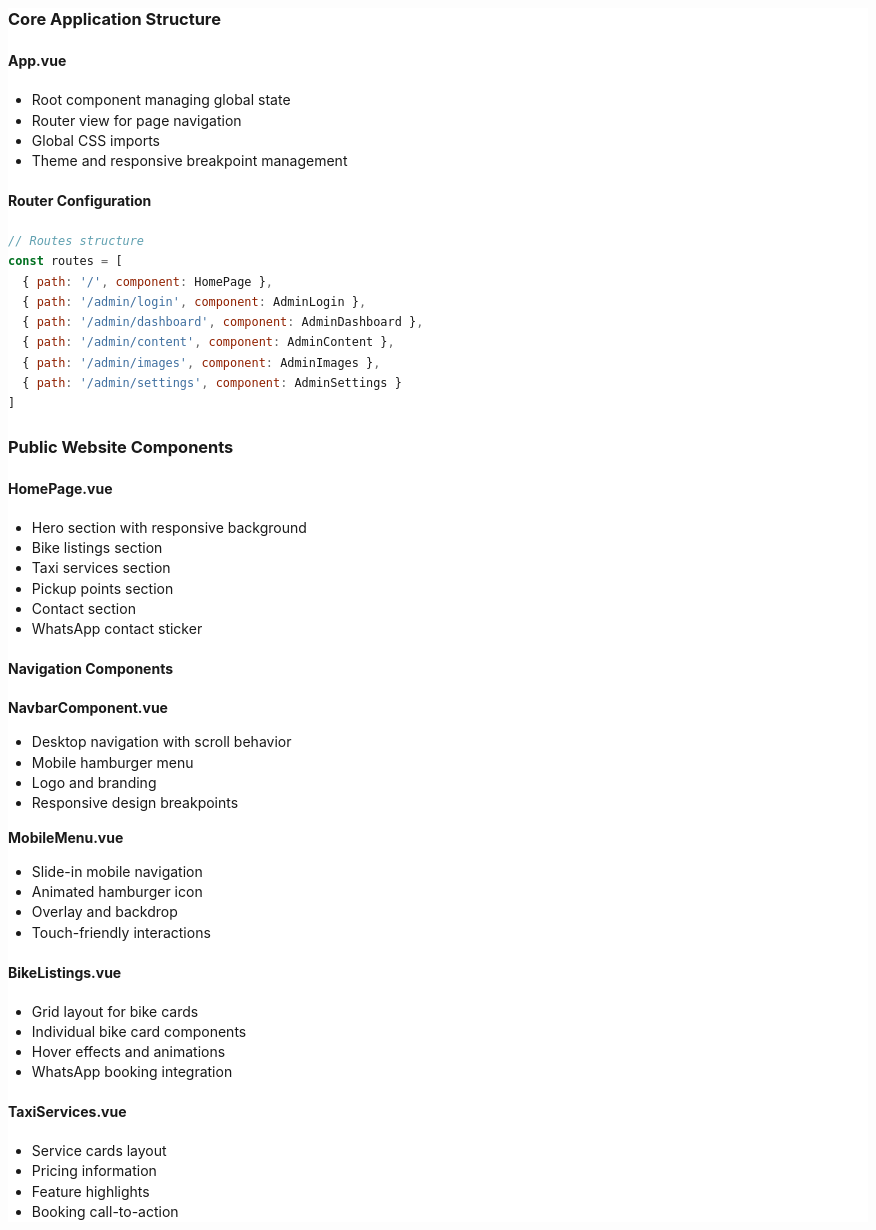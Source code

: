 ### Core Application Structure

#### App.vue
- Root component managing global state
- Router view for page navigation
- Global CSS imports
- Theme and responsive breakpoint management

#### Router Configuration
```javascript
// Routes structure
const routes = [
  { path: '/', component: HomePage },
  { path: '/admin/login', component: AdminLogin },
  { path: '/admin/dashboard', component: AdminDashboard },
  { path: '/admin/content', component: AdminContent },
  { path: '/admin/images', component: AdminImages },
  { path: '/admin/settings', component: AdminSettings }
]
```

### Public Website Components

#### HomePage.vue
- Hero section with responsive background
- Bike listings section
- Taxi services section
- Pickup points section
- Contact section
- WhatsApp contact sticker

#### Navigation Components

**NavbarComponent.vue**
- Desktop navigation with scroll behavior
- Mobile hamburger menu
- Logo and branding
- Responsive design breakpoints

**MobileMenu.vue**
- Slide-in mobile navigation
- Animated hamburger icon
- Overlay and backdrop
- Touch-friendly interactions

#### BikeListings.vue
- Grid layout for bike cards
- Individual bike card components
- Hover effects and animations
- WhatsApp booking integration

#### TaxiServices.vue
- Service cards layout
- Pricing information
- Feature highlights
- Booking call-to-action
